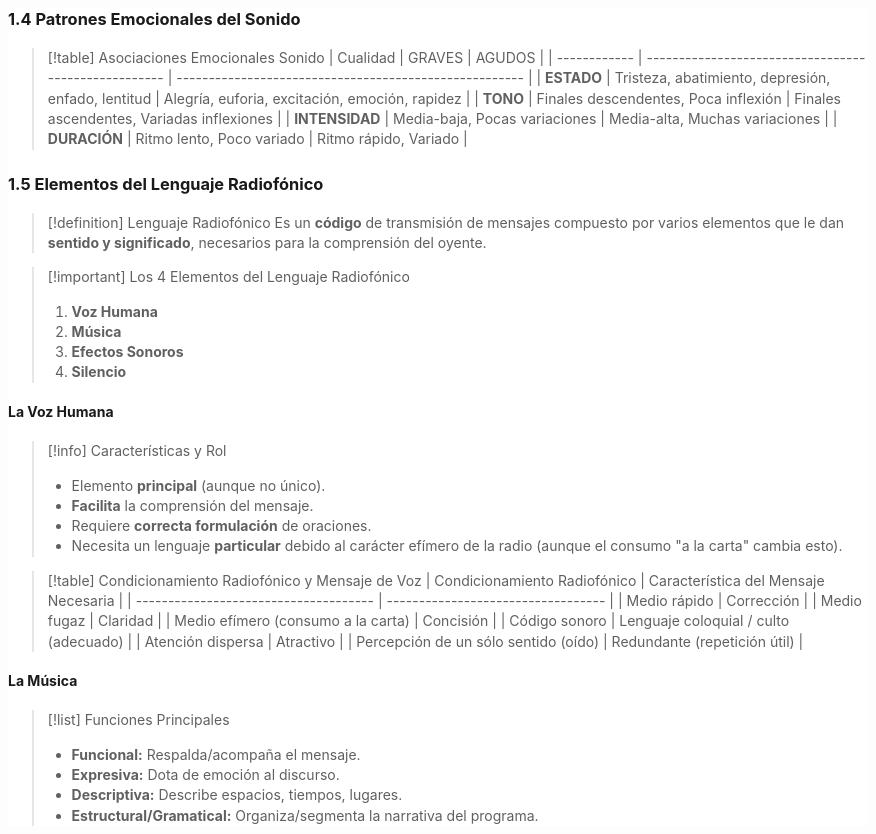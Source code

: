 ### 1.4 Patrones Emocionales del Sonido

> [!table] Asociaciones Emocionales Sonido
> | Cualidad     | GRAVES                                               | AGUDOS                                                 |
> | ------------ | ---------------------------------------------------- | ------------------------------------------------------ |
> | **ESTADO**     | Tristeza, abatimiento, depresión, enfado, lentitud | Alegría, euforia, excitación, emoción, rapidez         |
> | **TONO**       | Finales descendentes, Poca inflexión               | Finales ascendentes, Variadas inflexiones              |
> | **INTENSIDAD** | Media-baja, Pocas variaciones                      | Media-alta, Muchas variaciones                         |
> | **DURACIÓN**   | Ritmo lento, Poco variado                            | Ritmo rápido, Variado                                  |

### 1.5 Elementos del Lenguaje Radiofónico

> [!definition] Lenguaje Radiofónico
> Es un **código** de transmisión de mensajes compuesto por varios elementos que le dan **sentido y significado**, necesarios para la comprensión del oyente.

> [!important] Los 4 Elementos del Lenguaje Radiofónico
> 1.  **Voz Humana**
> 2.  **Música**
> 3.  **Efectos Sonoros**
> 4.  **Silencio**

#### La Voz Humana

> [!info] Características y Rol
> - Elemento **principal** (aunque no único).
> - **Facilita** la comprensión del mensaje.
> - Requiere **correcta formulación** de oraciones.
> - Necesita un lenguaje **particular** debido al carácter efímero de la radio (aunque el consumo "a la carta" cambia esto).

> [!table] Condicionamiento Radiofónico y Mensaje de Voz
> | Condicionamiento Radiofónico          | Característica del Mensaje Necesaria |
> | ------------------------------------- | ---------------------------------- |
> | Medio rápido                          | Corrección                         |
> | Medio fugaz                           | Claridad                           |
> | Medio efímero (consumo a la carta)    | Concisión                          |
> | Código sonoro                         | Lenguaje coloquial / culto (adecuado) |
> | Atención dispersa                     | Atractivo                          |
> | Percepción de un sólo sentido (oído) | Redundante (repetición útil)        |

#### La Música

> [!list] Funciones Principales
> - **Funcional:** Respalda/acompaña el mensaje.
> - **Expresiva:** Dota de emoción al discurso.
> - **Descriptiva:** Describe espacios, tiempos, lugares.
> - **Estructural/Gramatical:** Organiza/segmenta la narrativa del programa.
